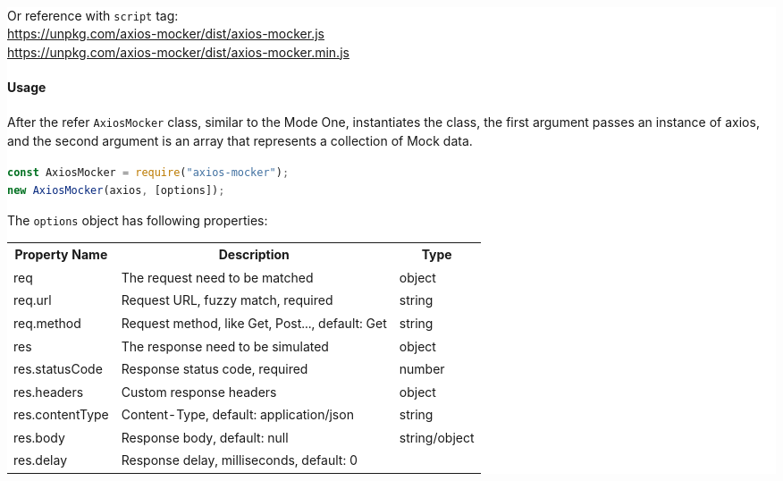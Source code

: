 Or reference with `script` tag:  
https://unpkg.com/axios-mocker/dist/axios-mocker.js  
https://unpkg.com/axios-mocker/dist/axios-mocker.min.js

#### Usage

After the refer `AxiosMocker` class, similar to the Mode One, instantiates the class, the first argument passes an instance of axios, and the second argument is an array that represents a collection of Mock data.

```js
const AxiosMocker = require("axios-mocker");
new AxiosMocker(axios, [options]);
```

The `options` object has following properties:

<table>
    <tr>
        <th>Property Name</th>
        <th>Description</th>
        <th>Type</th>
    </tr>
    <tr>
        <td>req</td>
        <td>The request need to be matched</td>
        <td>object</td>
    </tr>
    <tr>
        <td>req.url</td>
        <td>Request URL, fuzzy match, required</td>
        <td>string</td>
    </tr>
    <tr>
        <td>req.method</td>
        <td>Request method, like Get, Post..., default: Get</td>
        <td>string</td>
    </tr>
    <tr>
        <td>res</td>
        <td>The response need to be simulated</td>
        <td>object</td>
    </tr>
    <tr>
        <td>res.statusCode</td>
        <td>Response status code, required</td>
        <td>number</td>
    </tr>
    <tr>
        <td>res.headers</td>
        <td>Custom response headers</td>
        <td>object</td>
    </tr>
    <tr>
        <td>res.contentType</td>
        <td>Content-Type, default: application/json</td>
        <td>string</td>
    </tr>
    <tr>
        <td>res.body</td>
        <td>Response body, default: null</td>
        <td>string/object</td>
    </tr>
    <tr>
        <td>res.delay</td>
        <td>Response delay, milliseconds, default: 0</td>